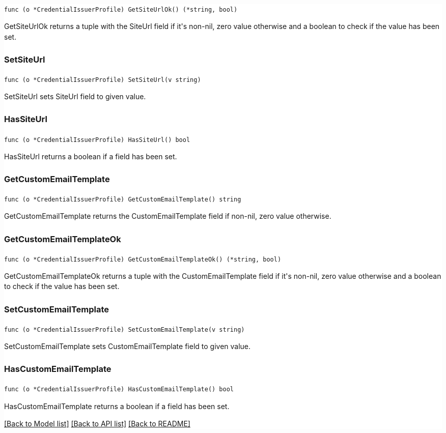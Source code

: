 `func (o *CredentialIssuerProfile) GetSiteUrlOk() (*string, bool)`

GetSiteUrlOk returns a tuple with the SiteUrl field if it's non-nil, zero value otherwise
and a boolean to check if the value has been set.

### SetSiteUrl

`func (o *CredentialIssuerProfile) SetSiteUrl(v string)`

SetSiteUrl sets SiteUrl field to given value.

### HasSiteUrl

`func (o *CredentialIssuerProfile) HasSiteUrl() bool`

HasSiteUrl returns a boolean if a field has been set.

### GetCustomEmailTemplate

`func (o *CredentialIssuerProfile) GetCustomEmailTemplate() string`

GetCustomEmailTemplate returns the CustomEmailTemplate field if non-nil, zero value otherwise.

### GetCustomEmailTemplateOk

`func (o *CredentialIssuerProfile) GetCustomEmailTemplateOk() (*string, bool)`

GetCustomEmailTemplateOk returns a tuple with the CustomEmailTemplate field if it's non-nil, zero value otherwise
and a boolean to check if the value has been set.

### SetCustomEmailTemplate

`func (o *CredentialIssuerProfile) SetCustomEmailTemplate(v string)`

SetCustomEmailTemplate sets CustomEmailTemplate field to given value.

### HasCustomEmailTemplate

`func (o *CredentialIssuerProfile) HasCustomEmailTemplate() bool`

HasCustomEmailTemplate returns a boolean if a field has been set.


[[Back to Model list]](../README.md#documentation-for-models) [[Back to API list]](../README.md#documentation-for-api-endpoints) [[Back to README]](../README.md)


